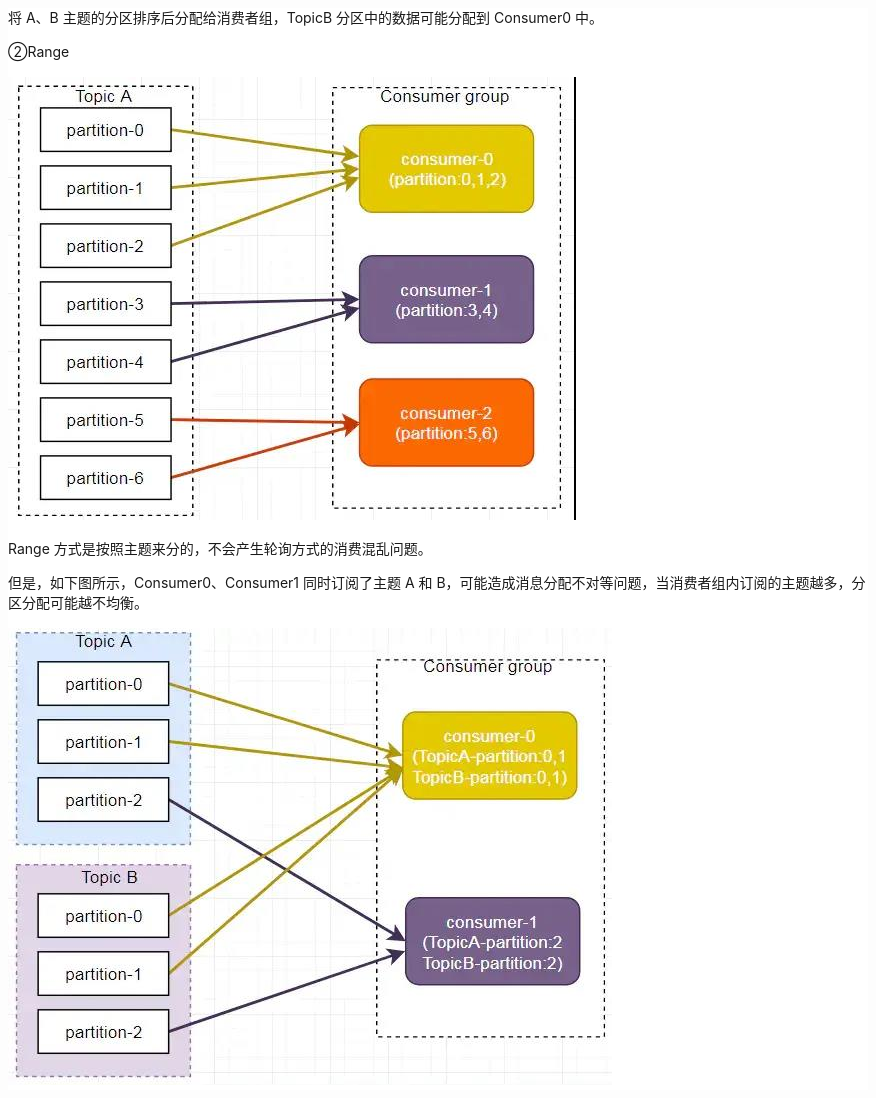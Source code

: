 将 A、B 主题的分区排序后分配给消费者组，TopicB 分区中的数据可能分配到 Consumer0 中。

②Range

![kafka](../img/micro_kafka/kafka-12.png)

Range 方式是按照主题来分的，不会产生轮询方式的消费混乱问题。

但是，如下图所示，Consumer0、Consumer1 同时订阅了主题 A 和 B，可能造成消息分配不对等问题，当消费者组内订阅的主题越多，分区分配可能越不均衡。

![kafka](../img/micro_kafka/kafka-13.png)
